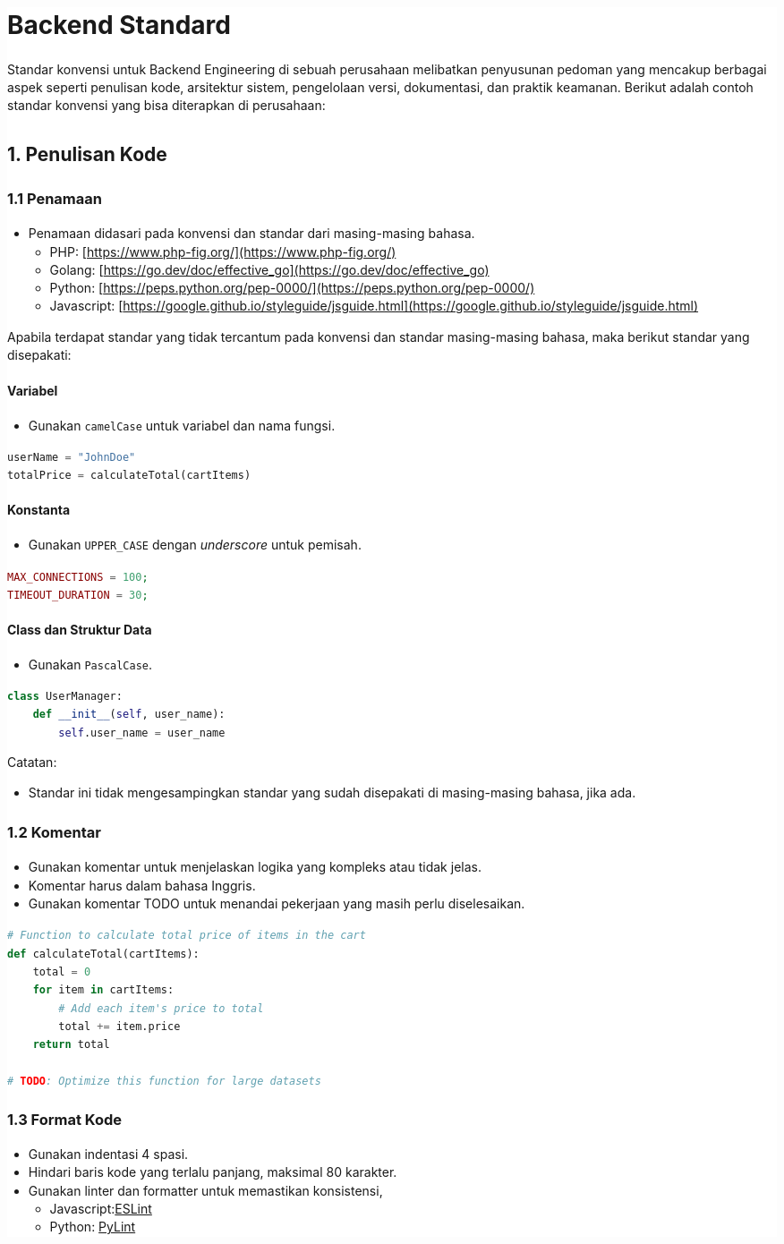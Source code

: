 # Backend Standard

Standar konvensi untuk Backend Engineering di sebuah perusahaan melibatkan penyusunan pedoman yang mencakup berbagai aspek seperti penulisan kode, arsitektur sistem, pengelolaan versi, dokumentasi, dan praktik keamanan. Berikut adalah contoh standar konvensi yang bisa diterapkan di perusahaan:

## 1. Penulisan Kode
### 1.1 Penamaan
- Penamaan didasari pada konvensi dan standar dari masing-masing bahasa.
  - PHP: [https://www.php-fig.org/](https://www.php-fig.org/)
  - Golang: [https://go.dev/doc/effective_go](https://go.dev/doc/effective_go)
  - Python: [https://peps.python.org/pep-0000/](https://peps.python.org/pep-0000/)
  - Javascript: [https://google.github.io/styleguide/jsguide.html](https://google.github.io/styleguide/jsguide.html)

Apabila terdapat standar yang tidak tercantum pada konvensi dan standar masing-masing bahasa, maka berikut standar yang disepakati:
#### Variabel
- Gunakan `camelCase` untuk variabel dan nama fungsi.
```python
userName = "JohnDoe"
totalPrice = calculateTotal(cartItems)
```
#### Konstanta
- Gunakan `UPPER_CASE` dengan *underscore* untuk pemisah.
```php
MAX_CONNECTIONS = 100;
TIMEOUT_DURATION = 30;
```
#### Class dan Struktur Data
- Gunakan `PascalCase`.
```python
class UserManager:
    def __init__(self, user_name):
        self.user_name = user_name
```

Catatan:
- Standar ini tidak mengesampingkan standar yang sudah disepakati di masing-masing bahasa, jika ada.
### 1.2 Komentar
- Gunakan komentar untuk menjelaskan logika yang kompleks atau tidak jelas.
- Komentar harus dalam bahasa Inggris.
- Gunakan komentar TODO untuk menandai pekerjaan yang masih perlu diselesaikan.
```python
# Function to calculate total price of items in the cart
def calculateTotal(cartItems):
    total = 0
    for item in cartItems:
        # Add each item's price to total
        total += item.price
    return total

# TODO: Optimize this function for large datasets
```
### 1.3 Format Kode
- Gunakan indentasi 4 spasi.
- Hindari baris kode yang terlalu panjang, maksimal 80 karakter.
- Gunakan linter dan formatter untuk memastikan konsistensi,
  - Javascript:[ESLint](https://eslint.org/)
  - Python: [PyLint](https://pypi.org/project/pylint/)